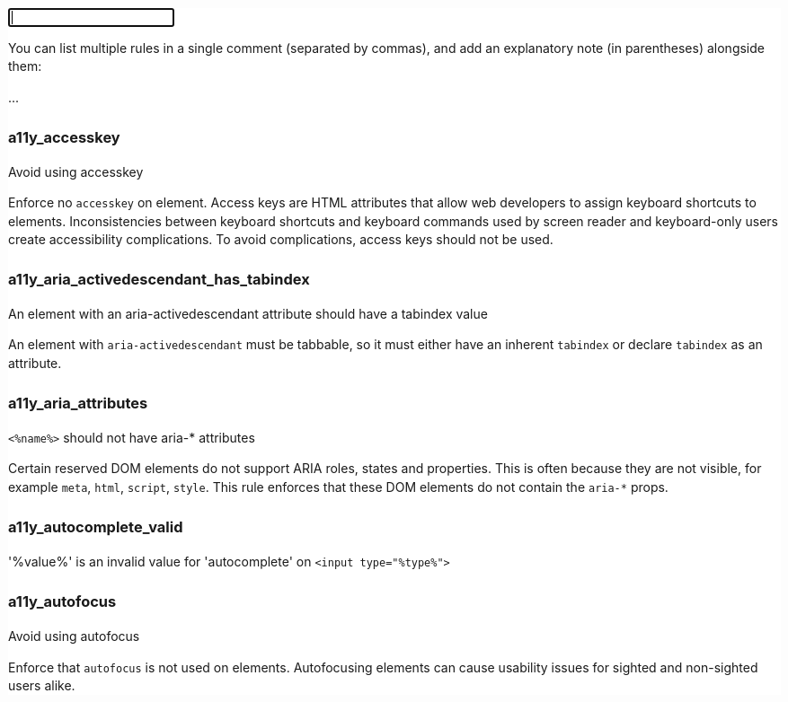 
<input autofocus />

You can list multiple rules in a single comment (separated by commas), and add an explanatory note (in parentheses) alongside them:


<div onclick>...</div>

### a11y\_accesskey[](compiler-warnings.html#a11y_accesskey)

Avoid using accesskey

Enforce no `accesskey` on element. Access keys are HTML attributes that allow web developers to assign keyboard shortcuts to elements. Inconsistencies between keyboard shortcuts and keyboard commands used by screen reader and keyboard-only users create accessibility complications. To avoid complications, access keys should not be used.


<div accesskey="z"></div>

### a11y\_aria\_activedescendant\_has\_tabindex[](compiler-warnings.html#a11y_aria_activedescendant_has_tabindex)

An element with an aria-activedescendant attribute should have a tabindex value

An element with `aria-activedescendant` must be tabbable, so it must either have an inherent `tabindex` or declare `tabindex` as an attribute.


<div aria-activedescendant="some-id"></div>

### a11y\_aria\_attributes[](compiler-warnings.html#a11y_aria_attributes)

`<%name%>` should not have aria-* attributes

Certain reserved DOM elements do not support ARIA roles, states and properties. This is often because they are not visible, for example `meta`, `html`, `script`, `style`. This rule enforces that these DOM elements do not contain the `aria-*` props.


<meta aria-hidden="false" />

### a11y\_autocomplete\_valid[](compiler-warnings.html#a11y_autocomplete_valid)

'%value%' is an invalid value for 'autocomplete' on `<input type="%type%">`

### a11y\_autofocus[](compiler-warnings.html#a11y_autofocus)

Avoid using autofocus

Enforce that `autofocus` is not used on elements. Autofocusing elements can cause usability issues for sighted and non-sighted users alike.

